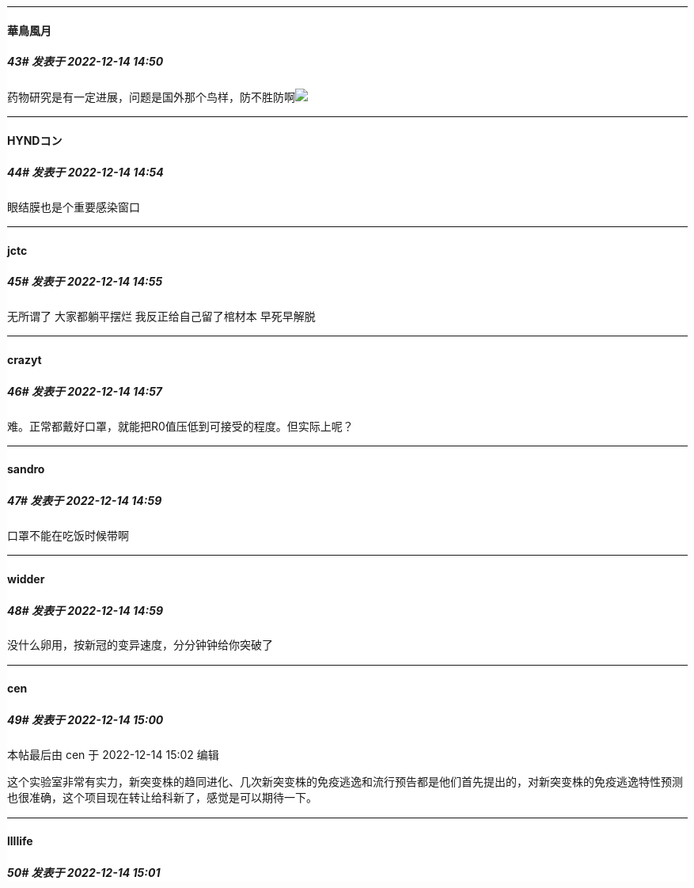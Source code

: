 *****

####  華鳥風月  
##### 43#       发表于 2022-12-14 14:50

药物研究是有一定进展，问题是国外那个鸟样，防不胜防啊<img src="https://static.saraba1st.com/image/smiley/face2017/004.gif" referrerpolicy="no-referrer">

*****

####  HYNDコン  
##### 44#       发表于 2022-12-14 14:54

眼结膜也是个重要感染窗口

*****

####  jctc  
##### 45#       发表于 2022-12-14 14:55

无所谓了 大家都躺平摆烂 我反正给自己留了棺材本 早死早解脱

*****

####  crazyt  
##### 46#       发表于 2022-12-14 14:57

难。正常都戴好口罩，就能把R0值压低到可接受的程度。但实际上呢？

*****

####  sandro  
##### 47#       发表于 2022-12-14 14:59

口罩不能在吃饭时候带啊

*****

####  widder  
##### 48#       发表于 2022-12-14 14:59

没什么卵用，按新冠的变异速度，分分钟钟给你突破了

*****

####  cen  
##### 49#       发表于 2022-12-14 15:00

 本帖最后由 cen 于 2022-12-14 15:02 编辑 

这个实验室非常有实力，新突变株的趋同进化、几次新突变株的免疫逃逸和流行预告都是他们首先提出的，对新突变株的免疫逃逸特性预测也很准确，这个项目现在转让给科新了，感觉是可以期待一下。

*****

####  llllife  
##### 50#       发表于 2022-12-14 15:01
